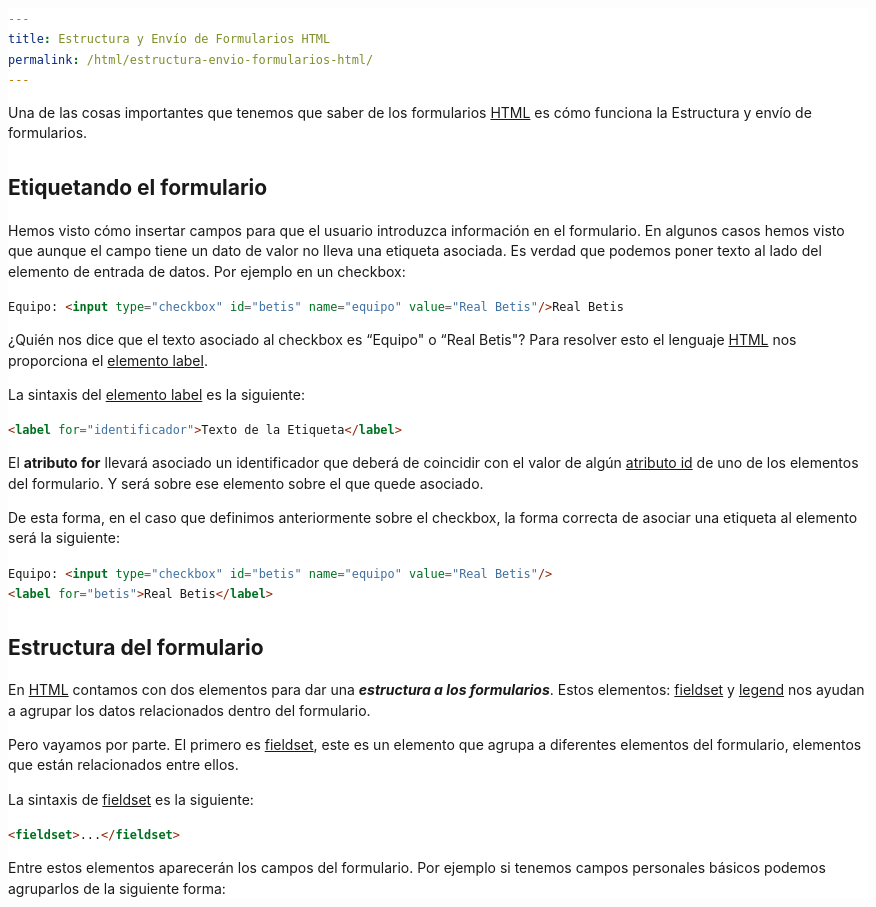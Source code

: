 ```yaml
---
title: Estructura y Envío de Formularios HTML
permalink: /html/estructura-envio-formularios-html/
---
```

Una de las cosas importantes que tenemos que saber de los formularios [HTML][ManualHTML] es cómo funciona la Estructura y envío de formularios.

## Etiquetando el formulario

Hemos visto cómo insertar campos para que el usuario introduzca información en el formulario. En algunos casos hemos visto que aunque el campo tiene un dato de valor no lleva una etiqueta asociada. Es verdad que podemos poner texto al lado del elemento de entrada de datos. Por ejemplo en un checkbox:

~~~html
Equipo: <input type="checkbox" id="betis" name="equipo" value="Real Betis"/>Real Betis
~~~

¿Quién nos dice que el texto asociado al checkbox es “Equipo" o “Real Betis"? Para resolver esto el lenguaje [HTML][ManualHTML] nos proporciona el [elemento label][LABEL].

La sintaxis del [elemento label][LABEL] es la siguiente:

~~~html
<label for="identificador">Texto de la Etiqueta</label>
~~~

El **atributo for** llevará asociado un identificador que deberá de coincidir con el valor de algún [atributo id][id] de uno de los elementos del formulario. Y será sobre ese elemento sobre el que quede asociado.

De esta forma, en el caso que definimos anteriormente sobre el checkbox, la forma correcta de asociar una etiqueta al elemento será la siguiente:

~~~html
Equipo: <input type="checkbox" id="betis" name="equipo" value="Real Betis"/>
<label for="betis">Real Betis</label>
~~~

## Estructura del formulario

En [HTML][ManualHTML] contamos con dos elementos para dar una ***estructura a los formularios***. Estos elementos: [fieldset][FIELDSET] y [legend][LEGEND] nos ayudan a agrupar los datos relacionados dentro del formulario.

Pero vayamos por parte. El primero es [fieldset][FIELDSET], este es un elemento que agrupa a diferentes elementos del formulario, elementos que están relacionados entre ellos.

La sintaxis de [fieldset][FIELDSET] es la siguiente:

~~~html
<fieldset>...</fieldset>
~~~

Entre estos elementos aparecerán los campos del formulario. Por ejemplo si tenemos campos personales básicos podemos agruparlos de la siguiente forma:


[ManualHTML]: http://www.manualweb.net/html/
[LABEL]: http://www.w3api.com/HTML/label
[id]: http://www.w3api.com/HTML/id
[FIELDSET]: http://www.w3api.com/HTML/fieldset
[LEGEND]: http://www.w3api.com/HTML/legend
[INPUT]: http://www.w3api.com/HTML/input
[TEXTAREA]: http://www.w3api.com/HTML/textarea
[FORM]: http://www.w3api.com/HTML/form
[action]: http://www.w3api.com/HTML/form/action
[ManualJava]: http://www.manualweb.net/java/
[ManualPHP]: http://www.manualweb.net/php/
[method]: http://www.w3api.com/wiki/HTML/form/method
[name]: http://www.w3api.com/wiki/HTML/form/name